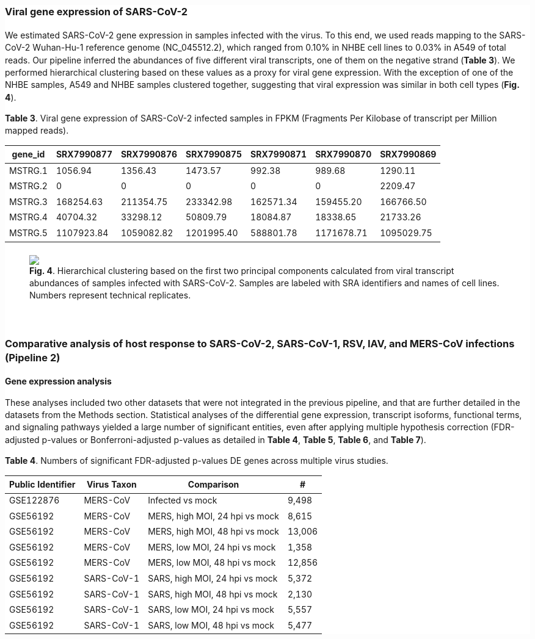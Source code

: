 ### Viral gene expression of SARS-CoV-2

We estimated SARS-CoV-2 gene expression in samples infected with the virus. To this end, we used reads mapping to the SARS-CoV-2 Wuhan-Hu-1 reference genome (NC_045512.2), which ranged from 0.10% in NHBE cell lines to 0.03% in A549 of total reads. Our pipeline inferred the abundances of five different viral transcripts, one of them on the negative strand (**Table 3**). We performed hierarchical clustering based on these values as a proxy for viral gene expression. With the exception of one of the NHBE samples, A549 and NHBE samples clustered together, suggesting that viral expression was similar in both cell types (**Fig. 4**).


**Table 3**. Viral gene expression of SARS-CoV-2 infected samples in FPKM (Fragments Per Kilobase of transcript per Million mapped reads). 

| gene_id | SRX7990877 | SRX7990876 | SRX7990875 | SRX7990871 | SRX7990870 | SRX7990869 |
|---------|-----------------|-----------------|-----------------|-----------------|-----------------|-----------------|
| MSTRG.1 | 1056.94     | 1356.43     | 1473.57     | 992.38      | 989.68      | 1290.11     |
| MSTRG.2 | 0               | 0               | 0               | 0               | 0               | 2209.47     |
| MSTRG.3 | 168254.63   | 211354.75    | 233342.98   | 162571.34    | 159455.20  | 166766.50   |
| MSTRG.4 | 40704.32  | 33298.12     | 50809.79     | 18084.87    | 18338.65    | 21733.26    |
| MSTRG.5 | 1107923.84 | 1059082.82 | 1201995.40  | 588801.78 | 1171678.71  | 1095029.75  |


<figure>
  <img src="https://github.com/avantikalal/covid-gene-expression/blob/vBH-report/report/figures/Fig4.png" align="middle" width="600">
  <figcaption><b>Fig. 4</b>. Hierarchical clustering based on the first two principal components calculated from viral transcript abundances of samples infected with SARS-CoV-2. Samples are labeled with SRA identifiers and names of cell lines. Numbers represent technical replicates.</figcaption>
</figure></br>


### Comparative analysis of host response to SARS-CoV-2, SARS-CoV-1, RSV, IAV, and MERS-CoV infections (Pipeline 2)

**Gene expression analysis**

These analyses included two other datasets that were not integrated in the previous pipeline, and that are further detailed in the datasets from the Methods section. Statistical analyses of the differential gene expression, transcript isoforms, functional terms, and signaling pathways yielded a large number of significant entities, even after applying multiple hypothesis correction (FDR-adjusted p-values or Bonferroni-adjusted p-values as detailed in **Table 4**, **Table 5**, **Table 6**, and **Table 7**).


**Table 4**. Numbers of significant FDR-adjusted p-values DE genes across multiple virus studies.

|  Public Identifier  |  Virus Taxon  |  Comparison  |  #  |
| ----  | ----  | ----  | ---- |
|  GSE122876  |  MERS-CoV  |  Infected vs mock  |  9,498  |
|  GSE56192  |  MERS-CoV  |  MERS, high MOI, 24 hpi vs mock  |  8,615  |
|  GSE56192  |  MERS-CoV  |  MERS, high MOI, 48 hpi vs mock  |  13,006  |
|  GSE56192  |  MERS-CoV  |  MERS, low MOI, 24 hpi vs mock  |  1,358  |
|  GSE56192  |  MERS-CoV  |  MERS, low MOI, 48 hpi vs mock  |  12,856  |
|  GSE56192  |  SARS-CoV-1  |  SARS, high MOI, 24 hpi vs mock  |  5,372  |
|  GSE56192  |  SARS-CoV-1  |  SARS, high MOI, 48 hpi vs mock  |  2,130  |
|  GSE56192  |  SARS-CoV-1  |  SARS, low MOI, 24 hpi vs mock  |  5,557  |
|  GSE56192  |  SARS-CoV-1  |  SARS, low MOI, 48 hpi vs mock  |  5,477  |
